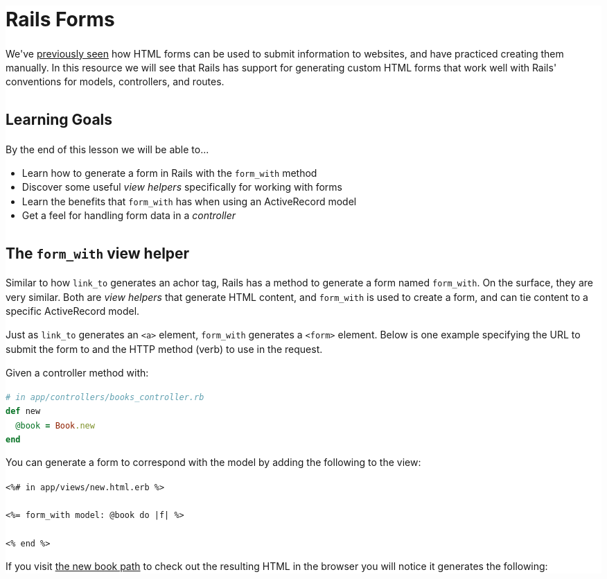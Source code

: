 # Rails Forms

<iframe src="https://adaacademy.hosted.panopto.com/Panopto/Pages/Embed.aspx?pid=a2ae661e-9dc6-4f22-8ab4-ac5c017c6a21&autoplay=false&offerviewer=true&showtitle=true&showbrand=false&start=0&interactivity=all" height="405" width="720" style="border: 1px solid #464646;" allowfullscreen allow="autoplay"></iframe>

We've [previously seen](https://learn-2.galvanize.com/cohorts/2036/blocks/1001/content_files/01-html/html-forms.md) how HTML forms can be used to submit information to websites, and have practiced creating them manually. In this resource we will see that Rails has support for generating custom HTML forms that work well with Rails' conventions for models, controllers, and routes.

## Learning Goals

By the end of this lesson we will be able to...

- Learn how to generate a form in Rails with the `form_with` method
- Discover some useful _view helpers_ specifically for working with forms
- Learn the benefits that `form_with` has when using an ActiveRecord model
- Get a feel for handling form data in a _controller_

## The `form_with` view helper

Similar to how `link_to` generates an achor tag, Rails has a method to generate a form named `form_with`. On the surface, they are very similar. Both are _view helpers_ that generate HTML content, and `form_with` is used to create a form, and can tie content to a specific ActiveRecord model.

Just as `link_to` generates an `<a>` element, `form_with` generates a `<form>` element.  Below is one example specifying the URL to submit the form to and the HTTP method (verb) to use in the request.



Given a controller method with:

```ruby
# in app/controllers/books_controller.rb
def new
  @book = Book.new
end
```

You can generate a form to correspond with the model by adding the following to the view:

```erb
<%# in app/views/new.html.erb %>

<%= form_with model: @book do |f| %>

<% end %>
```

If you visit [the new book path](http://localhost:3000/books/new) to check out the resulting HTML in the browser you will notice it generates the following:
